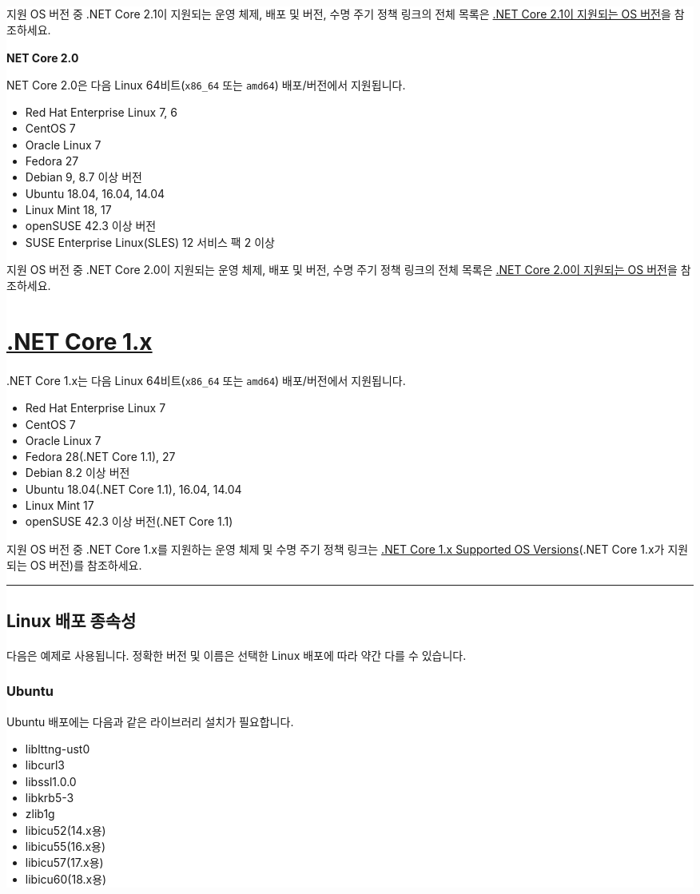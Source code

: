 지원 OS 버전 중 .NET Core 2.1이 지원되는 운영 체제, 배포 및 버전, 수명 주기 정책 링크의 전체 목록은 [.NET Core 2.1이 지원되는 OS 버전](https://github.com/dotnet/core/blob/master/release-notes/2.1/2.1-supported-os.md)을 참조하세요.

**NET Core 2.0**

NET Core 2.0은 다음 Linux 64비트(`x86_64` 또는 `amd64`) 배포/버전에서 지원됩니다.

* Red Hat Enterprise Linux 7, 6
* CentOS 7
* Oracle Linux 7
* Fedora 27
* Debian 9, 8.7 이상 버전
* Ubuntu 18.04, 16.04, 14.04
* Linux Mint 18, 17
* openSUSE 42.3 이상 버전
* SUSE Enterprise Linux(SLES) 12 서비스 팩 2 이상

지원 OS 버전 중 .NET Core 2.0이 지원되는 운영 체제, 배포 및 버전, 수명 주기 정책 링크의 전체 목록은 [.NET Core 2.0이 지원되는 OS 버전](https://github.com/dotnet/core/blob/master/release-notes/2.0/2.0-supported-os.md)을 참조하세요.

# <a name="net-core-1xtabnetcore1x"></a>[.NET Core 1.x](#tab/netcore1x)

.NET Core 1.x는 다음 Linux 64비트(`x86_64` 또는 `amd64`) 배포/버전에서 지원됩니다.

* Red Hat Enterprise Linux 7
* CentOS 7
* Oracle Linux 7
* Fedora 28(.NET Core 1.1), 27
* Debian 8.2 이상 버전
* Ubuntu 18.04(.NET Core 1.1), 16.04, 14.04
* Linux Mint 17
* openSUSE 42.3 이상 버전(.NET Core 1.1)

지원 OS 버전 중 .NET Core 1.x를 지원하는 운영 체제 및 수명 주기 정책 링크는 [.NET Core 1.x Supported OS Versions](https://github.com/dotnet/core/blob/master/release-notes/1.0/1.0-supported-os.md)(.NET Core 1.x가 지원되는 OS 버전)를 참조하세요.

---

## <a name="linux-distribution-dependencies"></a>Linux 배포 종속성

다음은 예제로 사용됩니다. 정확한 버전 및 이름은 선택한 Linux 배포에 따라 약간 다를 수 있습니다.

### <a name="ubuntu"></a>Ubuntu

Ubuntu 배포에는 다음과 같은 라이브러리 설치가 필요합니다.

* liblttng-ust0
* libcurl3
* libssl1.0.0
* libkrb5-3
* zlib1g
* libicu52(14.x용)
* libicu55(16.x용)
* libicu57(17.x용)
* libicu60(18.x용)
